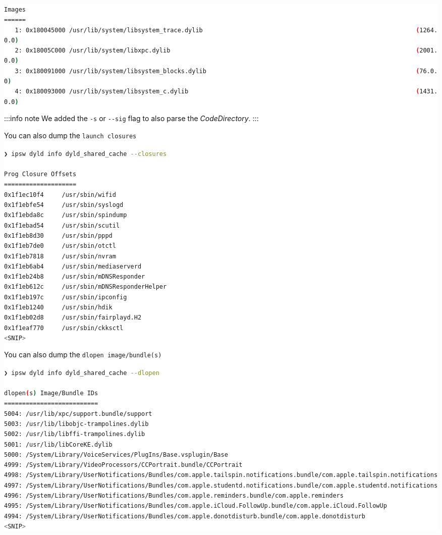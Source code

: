 ```bash
Images
======
   1: 0x180045000 /usr/lib/system/libsystem_trace.dylib                                                           (1264.0.0)
   2: 0x18005C000 /usr/lib/system/libxpc.dylib                                                                    (2001.0.0)
   3: 0x180091000 /usr/lib/system/libsystem_blocks.dylib                                                          (76.0.0)
   4: 0x180093000 /usr/lib/system/libsystem_c.dylib                                                               (1431.0.0)
```

:::info note
We added the `-s` or `--sig` flag to also parse the _CodeDirectory_.
:::

You can also dump the `launch closures`

```bash
❯ ipsw dyld info dyld_shared_cache --closures

Prog Closure Offsets
====================
0x1f1ec10f4     /usr/sbin/wifid
0x1f1ebfe54     /usr/sbin/syslogd
0x1f1ebda8c     /usr/sbin/spindump
0x1f1ebad54     /usr/sbin/scutil
0x1f1eb8d30     /usr/sbin/pppd
0x1f1eb7de0     /usr/sbin/otctl
0x1f1eb7818     /usr/sbin/nvram
0x1f1eb6ab4     /usr/sbin/mediaserverd
0x1f1eb24b8     /usr/sbin/mDNSResponder
0x1f1eb612c     /usr/sbin/mDNSResponderHelper
0x1f1eb197c     /usr/sbin/ipconfig
0x1f1eb1240     /usr/sbin/hdik
0x1f1eb02d8     /usr/sbin/fairplayd.H2
0x1f1eaf770     /usr/sbin/ckksctl
<SNIP>
```

You can also dump the `dlopen image/bundle(s)`

```bash
❯ ipsw dyld info dyld_shared_cache --dlopen

dlopen(s) Image/Bundle IDs
==========================
5004: /usr/lib/xpc/support.bundle/support
5003: /usr/lib/libobjc-trampolines.dylib
5002: /usr/lib/libffi-trampolines.dylib
5001: /usr/lib/libCoreKE.dylib
5000: /System/Library/VoiceServices/PlugIns/Base.vsplugin/Base
4999: /System/Library/VideoProcessors/CCPortrait.bundle/CCPortrait
4998: /System/Library/UserNotifications/Bundles/com.apple.tailspin.notifications.bundle/com.apple.tailspin.notifications
4997: /System/Library/UserNotifications/Bundles/com.apple.studentd.notifications.bundle/com.apple.studentd.notifications
4996: /System/Library/UserNotifications/Bundles/com.apple.reminders.bundle/com.apple.reminders
4995: /System/Library/UserNotifications/Bundles/com.apple.iCloud.FollowUp.bundle/com.apple.iCloud.FollowUp
4994: /System/Library/UserNotifications/Bundles/com.apple.donotdisturb.bundle/com.apple.donotdisturb
<SNIP>
```

